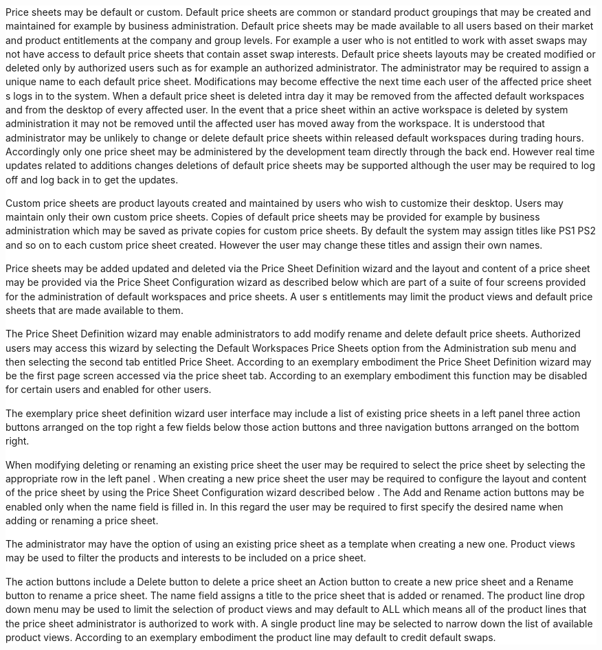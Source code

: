 Price sheets may be default or custom. Default price sheets are common or standard product groupings that may be created and maintained for example by business administration. Default price sheets may be made available to all users based on their market and product entitlements at the company and group levels. For example a user who is not entitled to work with asset swaps may not have access to default price sheets that contain asset swap interests. Default price sheets layouts may be created modified or deleted only by authorized users such as for example an authorized administrator. The administrator may be required to assign a unique name to each default price sheet. Modifications may become effective the next time each user of the affected price sheet s logs in to the system. When a default price sheet is deleted intra day it may be removed from the affected default workspaces and from the desktop of every affected user. In the event that a price sheet within an active workspace is deleted by system administration it may not be removed until the affected user has moved away from the workspace. It is understood that administrator may be unlikely to change or delete default price sheets within released default workspaces during trading hours. Accordingly only one price sheet may be administered by the development team directly through the back end. However real time updates related to additions changes deletions of default price sheets may be supported although the user may be required to log off and log back in to get the updates.

Custom price sheets are product layouts created and maintained by users who wish to customize their desktop. Users may maintain only their own custom price sheets. Copies of default price sheets may be provided for example by business administration which may be saved as private copies for custom price sheets. By default the system may assign titles like PS1 PS2 and so on to each custom price sheet created. However the user may change these titles and assign their own names.

Price sheets may be added updated and deleted via the Price Sheet Definition wizard and the layout and content of a price sheet may be provided via the Price Sheet Configuration wizard as described below which are part of a suite of four screens provided for the administration of default workspaces and price sheets. A user s entitlements may limit the product views and default price sheets that are made available to them.

The Price Sheet Definition wizard may enable administrators to add modify rename and delete default price sheets. Authorized users may access this wizard by selecting the Default Workspaces Price Sheets option from the Administration sub menu and then selecting the second tab entitled Price Sheet. According to an exemplary embodiment the Price Sheet Definition wizard may be the first page screen accessed via the price sheet tab. According to an exemplary embodiment this function may be disabled for certain users and enabled for other users.

The exemplary price sheet definition wizard user interface may include a list of existing price sheets in a left panel three action buttons arranged on the top right a few fields below those action buttons and three navigation buttons arranged on the bottom right.

When modifying deleting or renaming an existing price sheet the user may be required to select the price sheet by selecting the appropriate row in the left panel . When creating a new price sheet the user may be required to configure the layout and content of the price sheet by using the Price Sheet Configuration wizard described below . The Add and Rename action buttons may be enabled only when the name field is filled in. In this regard the user may be required to first specify the desired name when adding or renaming a price sheet.

The administrator may have the option of using an existing price sheet as a template when creating a new one. Product views may be used to filter the products and interests to be included on a price sheet.

The action buttons include a Delete button to delete a price sheet an Action button to create a new price sheet and a Rename button to rename a price sheet. The name field assigns a title to the price sheet that is added or renamed. The product line drop down menu may be used to limit the selection of product views and may default to ALL which means all of the product lines that the price sheet administrator is authorized to work with. A single product line may be selected to narrow down the list of available product views. According to an exemplary embodiment the product line may default to credit default swaps.
